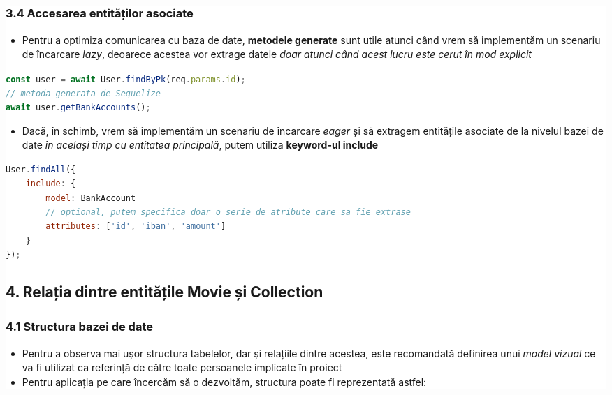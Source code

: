### 3.4 Accesarea entităților asociate

- Pentru a optimiza comunicarea cu baza de date, **metodele generate** sunt utile atunci când vrem să implementăm un scenariu de încarcare _lazy_, deoarece acestea vor extrage datele _doar atunci când acest lucru este cerut în mod explicit_
```js
const user = await User.findByPk(req.params.id);
// metoda generata de Sequelize
await user.getBankAccounts();
```

- Dacă, în schimb, vrem să implementăm un scenariu de încarcare _eager_ și să extragem entitățile asociate de la nivelul bazei de date _în același timp cu entitatea principală_, putem utiliza **keyword-ul include**
```js
User.findAll({
    include: {
        model: BankAccount
        // optional, putem specifica doar o serie de atribute care sa fie extrase
        attributes: ['id', 'iban', 'amount']
    }
});
```

## 4. Relația dintre entitățile Movie și Collection

### 4.1 Structura bazei de date
- Pentru a observa mai ușor structura tabelelor, dar și relațiile dintre acestea, este recomandată definirea unui _model vizual_ ce va fi utilizat ca referință de către toate persoanele implicate în proiect
- Pentru aplicația pe care încercăm să o dezvoltăm, structura poate fi reprezentată astfel: